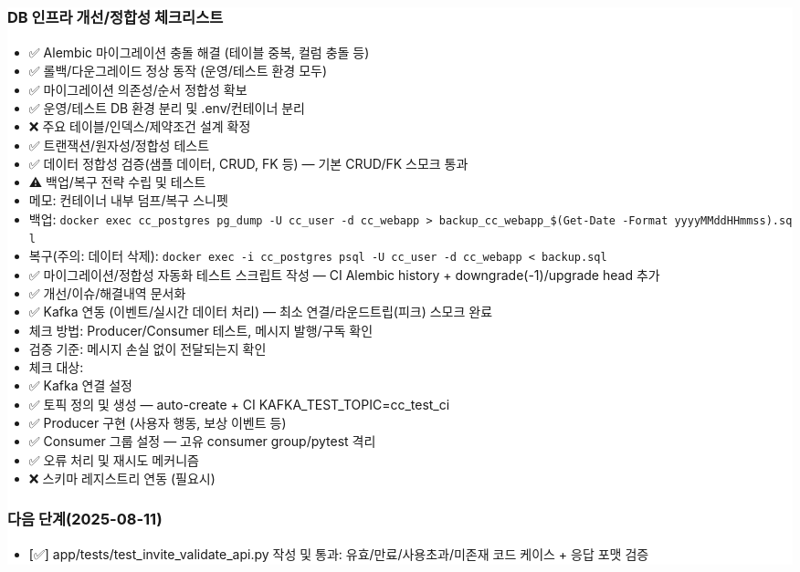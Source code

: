 
### DB 인프라 개선/정합성 체크리스트

- ✅ Alembic 마이그레이션 충돌 해결 (테이블 중복, 컬럼 충돌 등)
- ✅ 롤백/다운그레이드 정상 동작 (운영/테스트 환경 모두)
- ✅ 마이그레이션 의존성/순서 정합성 확보
- ✅ 운영/테스트 DB 환경 분리 및 .env/컨테이너 분리
- ❌ 주요 테이블/인덱스/제약조건 설계 확정
- ✅ 트랜잭션/원자성/정합성 테스트
- ✅ 데이터 정합성 검증(샘플 데이터, CRUD, FK 등) — 기본 CRUD/FK 스모크 통과
- ⚠️ 백업/복구 전략 수립 및 테스트
- 메모: 컨테이너 내부 덤프/복구 스니펫
- 백업: `docker exec cc_postgres pg_dump -U cc_user -d cc_webapp > backup_cc_webapp_$(Get-Date -Format yyyyMMddHHmmss).sql`
- 복구(주의: 데이터 삭제): `docker exec -i cc_postgres psql -U cc_user -d cc_webapp < backup.sql`
- ✅ 마이그레이션/정합성 자동화 테스트 스크립트 작성 — CI Alembic history + downgrade(-1)/upgrade head 추가
- ✅ 개선/이슈/해결내역 문서화
- ✅ Kafka 연동 (이벤트/실시간 데이터 처리) — 최소 연결/라운드트립(피크) 스모크 완료
- 체크 방법: Producer/Consumer 테스트, 메시지 발행/구독 확인
- 검증 기준: 메시지 손실 없이 전달되는지 확인
- 체크 대상:
- ✅ Kafka 연결 설정
- ✅ 토픽 정의 및 생성 — auto-create + CI KAFKA_TEST_TOPIC=cc_test_ci
- ✅ Producer 구현 (사용자 행동, 보상 이벤트 등)
- ✅ Consumer 그룹 설정 — 고유 consumer group/pytest 격리
- ✅ 오류 처리 및 재시도 메커니즘
- ❌ 스키마 레지스트리 연동 (필요시)

### 다음 단계(2025-08-11)
- [✅] app/tests/test_invite_validate_api.py 작성 및 통과: 유효/만료/사용초과/미존재 코드 케이스 + 응답 포맷 검증
